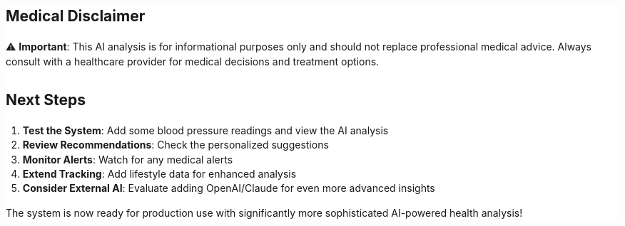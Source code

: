 ## Medical Disclaimer

⚠️ **Important**: This AI analysis is for informational purposes only and should not replace professional medical advice. Always consult with a healthcare provider for medical decisions and treatment options.

## Next Steps

1. **Test the System**: Add some blood pressure readings and view the AI analysis
2. **Review Recommendations**: Check the personalized suggestions
3. **Monitor Alerts**: Watch for any medical alerts
4. **Extend Tracking**: Add lifestyle data for enhanced analysis
5. **Consider External AI**: Evaluate adding OpenAI/Claude for even more advanced insights

The system is now ready for production use with significantly more sophisticated AI-powered health analysis!
